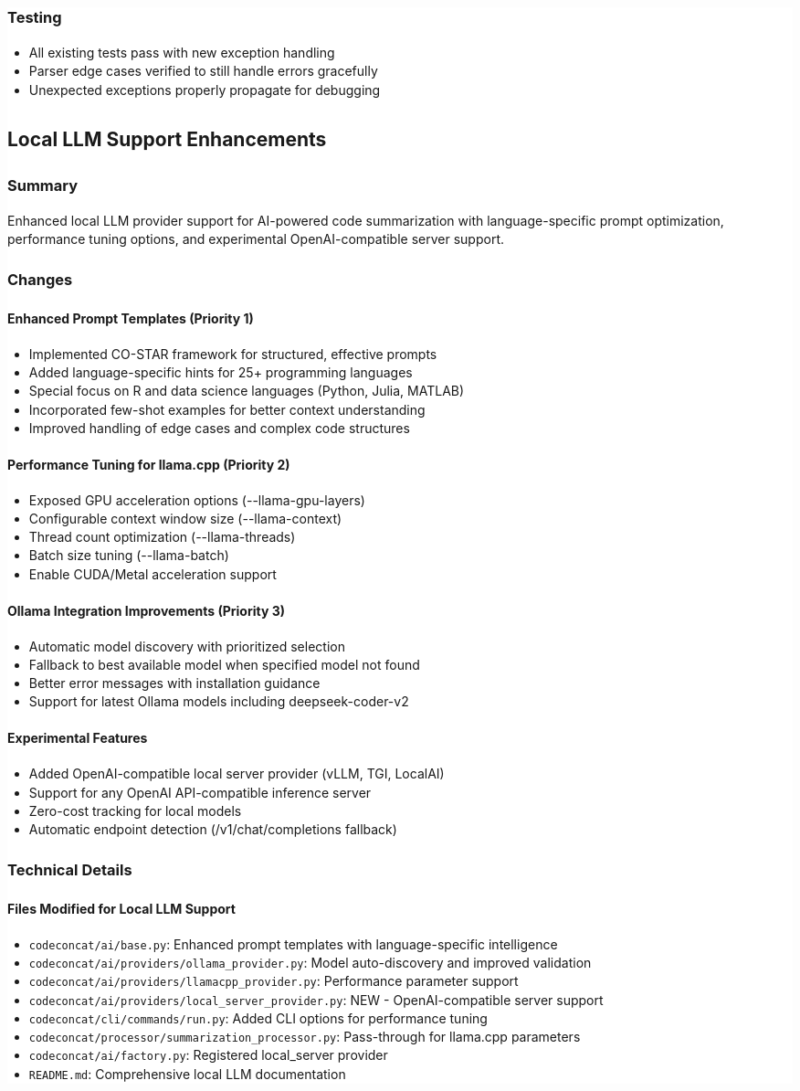 ### Testing
- All existing tests pass with new exception handling
- Parser edge cases verified to still handle errors gracefully
- Unexpected exceptions properly propagate for debugging

## Local LLM Support Enhancements

### Summary
Enhanced local LLM provider support for AI-powered code summarization with language-specific prompt optimization, performance tuning options, and experimental OpenAI-compatible server support.

### Changes

#### Enhanced Prompt Templates (Priority 1)
- Implemented CO-STAR framework for structured, effective prompts
- Added language-specific hints for 25+ programming languages
- Special focus on R and data science languages (Python, Julia, MATLAB)
- Incorporated few-shot examples for better context understanding
- Improved handling of edge cases and complex code structures

#### Performance Tuning for llama.cpp (Priority 2)
- Exposed GPU acceleration options (--llama-gpu-layers)
- Configurable context window size (--llama-context)
- Thread count optimization (--llama-threads)
- Batch size tuning (--llama-batch)
- Enable CUDA/Metal acceleration support

#### Ollama Integration Improvements (Priority 3)
- Automatic model discovery with prioritized selection
- Fallback to best available model when specified model not found
- Better error messages with installation guidance
- Support for latest Ollama models including deepseek-coder-v2

#### Experimental Features
- Added OpenAI-compatible local server provider (vLLM, TGI, LocalAI)
- Support for any OpenAI API-compatible inference server
- Zero-cost tracking for local models
- Automatic endpoint detection (/v1/chat/completions fallback)

### Technical Details

#### Files Modified for Local LLM Support
- `codeconcat/ai/base.py`: Enhanced prompt templates with language-specific intelligence
- `codeconcat/ai/providers/ollama_provider.py`: Model auto-discovery and improved validation
- `codeconcat/ai/providers/llamacpp_provider.py`: Performance parameter support
- `codeconcat/ai/providers/local_server_provider.py`: NEW - OpenAI-compatible server support
- `codeconcat/cli/commands/run.py`: Added CLI options for performance tuning
- `codeconcat/processor/summarization_processor.py`: Pass-through for llama.cpp parameters
- `codeconcat/ai/factory.py`: Registered local_server provider
- `README.md`: Comprehensive local LLM documentation
